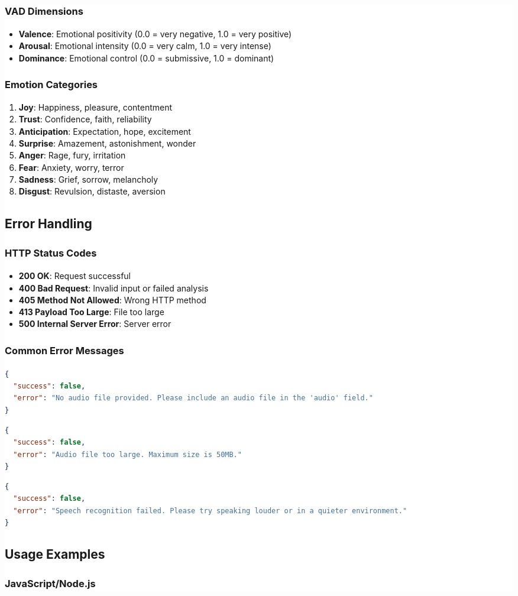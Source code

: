 ### VAD Dimensions

- **Valence**: Emotional positivity (0.0 = very negative, 1.0 = very positive)
- **Arousal**: Emotional intensity (0.0 = very calm, 1.0 = very intense)
- **Dominance**: Emotional control (0.0 = submissive, 1.0 = dominant)

### Emotion Categories

1. **Joy**: Happiness, pleasure, contentment
2. **Trust**: Confidence, faith, reliability
3. **Anticipation**: Expectation, hope, excitement
4. **Surprise**: Amazement, astonishment, wonder
5. **Anger**: Rage, fury, irritation
6. **Fear**: Anxiety, worry, terror
7. **Sadness**: Grief, sorrow, melancholy
8. **Disgust**: Revulsion, distaste, aversion

## Error Handling

### HTTP Status Codes

- **200 OK**: Request successful
- **400 Bad Request**: Invalid input or failed analysis
- **405 Method Not Allowed**: Wrong HTTP method
- **413 Payload Too Large**: File too large
- **500 Internal Server Error**: Server error

### Common Error Messages

```json
{
  "success": false,
  "error": "No audio file provided. Please include an audio file in the 'audio' field."
}
```

```json
{
  "success": false,
  "error": "Audio file too large. Maximum size is 50MB."
}
```

```json
{
  "success": false,
  "error": "Speech recognition failed. Please try speaking louder or in a quieter environment."
}
```

## Usage Examples

### JavaScript/Node.js
